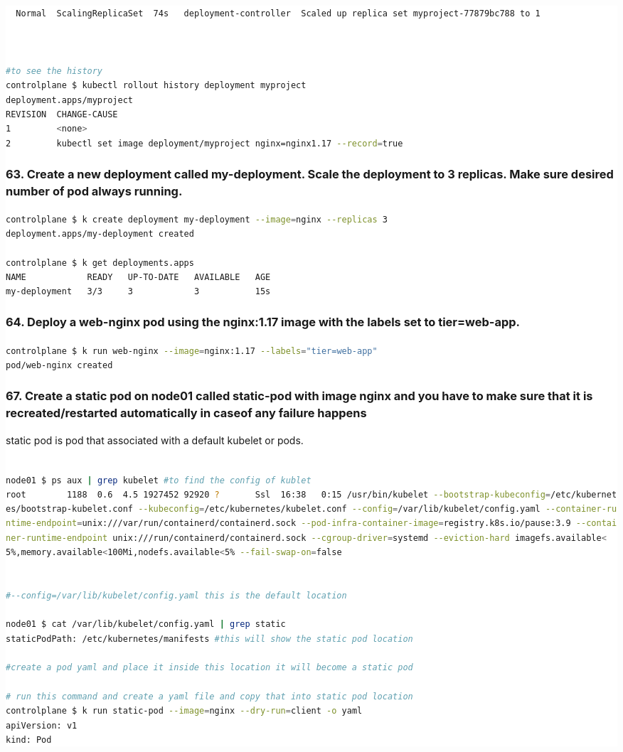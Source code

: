 ```bash
  Normal  ScalingReplicaSet  74s   deployment-controller  Scaled up replica set myproject-77879bc788 to 1



#to see the history
controlplane $ kubectl rollout history deployment myproject 
deployment.apps/myproject 
REVISION  CHANGE-CAUSE
1         <none>
2         kubectl set image deployment/myproject nginx=nginx1.17 --record=true

```

### 63. Create a new deployment called my-deployment. Scale the deployment to 3 replicas.   Make sure desired number of pod always running. 

```bash
controlplane $ k create deployment my-deployment --image=nginx --replicas 3
deployment.apps/my-deployment created

controlplane $ k get deployments.apps 
NAME            READY   UP-TO-DATE   AVAILABLE   AGE
my-deployment   3/3     3            3           15s
```

### 64. Deploy a web-nginx pod using the nginx:1.17 image with the labels set to tier=web-app.

```bash
controlplane $ k run web-nginx --image=nginx:1.17 --labels="tier=web-app"
pod/web-nginx created
```

### 67.  Create a static pod on node01 called static-pod with image nginx and you     have to make sure that it is recreated/restarted automatically in case ​of any failure happens

static pod is pod that associated with a default kubelet or pods.


```bash

node01 $ ps aux | grep kubelet #to find the config of kublet
root        1188  0.6  4.5 1927452 92920 ?       Ssl  16:38   0:15 /usr/bin/kubelet --bootstrap-kubeconfig=/etc/kubernetes/bootstrap-kubelet.conf --kubeconfig=/etc/kubernetes/kubelet.conf --config=/var/lib/kubelet/config.yaml --container-runtime-endpoint=unix:///var/run/containerd/containerd.sock --pod-infra-container-image=registry.k8s.io/pause:3.9 --container-runtime-endpoint unix:///run/containerd/containerd.sock --cgroup-driver=systemd --eviction-hard imagefs.available<5%,memory.available<100Mi,nodefs.available<5% --fail-swap-on=false


#--config=/var/lib/kubelet/config.yaml this is the default location

node01 $ cat /var/lib/kubelet/config.yaml | grep static
staticPodPath: /etc/kubernetes/manifests #this will show the static pod location

#create a pod yaml and place it inside this location it will become a static pod

# run this command and create a yaml file and copy that into static pod location
controlplane $ k run static-pod --image=nginx --dry-run=client -o yaml
apiVersion: v1
kind: Pod
```